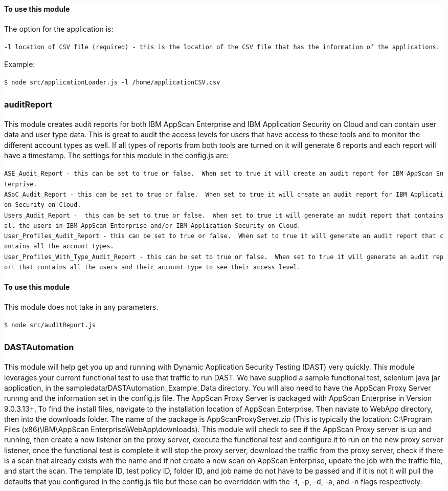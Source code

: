 #### To use this module
The option for the application is:

    -l location of CSV file (required) - this is the location of the CSV file that has the information of the applications. 

Example:

    $ node src/applicationLoader.js -l /home/applicationCSV.csv

### auditReport
This module creates audit reports for both IBM AppScan Enterprise and IBM Application Security on Cloud and can contain user data and user type data.  This is great to audit the access levels for users that have access to these tools and to monitor the different account types as well.  If all types of reports from both tools are turned on it will generate 6 reports and each report will have a timestamp.  The settings for this module in the config.js are:

    ASE_Audit_Report - this can be set to true or false.  When set to true it will create an audit report for IBM AppScan Enterprise.
    ASoC_Audit_Report - this can be set to true or false.  When set to true it will create an audit report for IBM Application Security on Cloud.
    Users_Audit_Report -  this can be set to true or false.  When set to true it will generate an audit report that contains all the users in IBM AppScan Enterprise and/or IBM Application Security on Cloud.
    User_Profiles_Audit_Report - this can be set to true or false.  When set to true it will generate an audit report that contains all the account types.
    User_Profiles_With_Type_Audit_Report - this can be set to true or false.  When set to true it will generate an audit report that contains all the users and their account type to see their access level. 

#### To use this module
This module does not take in any parameters.

    $ node src/auditReport.js

### DASTAutomation
This module will help get you up and running with Dynamic Application Security Testing (DAST) very quickly.  This module leverages your current functional test to use that traffic to run DAST.  We have supplied a sample functional test, selenium java jar application, in the sampledata/DASTAutomation_Example_Data directory.  You will also need to have the AppScan Proxy Server runnng and the information set in the config.js file.  The AppScan Proxy Server is packaged with AppScan Enterprise in Version 9.0.3.13+.  To find the install files, navigate to the installation location of AppScan Enterprise.  Then naviate to WebApp directory, then into the downloads folder.  The name of the package is AppScanProxyServer.zip (This is typically the location: C:\Program Files (x86)\IBM\AppScan Enterprise\WebApp\downloads). This module will check to see if the AppScan Proxy server is up and running, then create a new listener on the proxy server, execute the functional test and configure it to run on the new proxy server listener, once the functional test is complete it will stop the proxy server, download the traffic from the proxy server, check if there is a scan that already exists with the name and if not create a new scan on AppScan Enterprise, update the job with the traffic file, and start the scan.  The template ID, test policy ID, folder ID, and job name do not have to be passed and if it is not it will pull the defaults that you configured in the config.js file but these can be overridden with the -t, -p, -d, -a, and -n flags respectively.  
